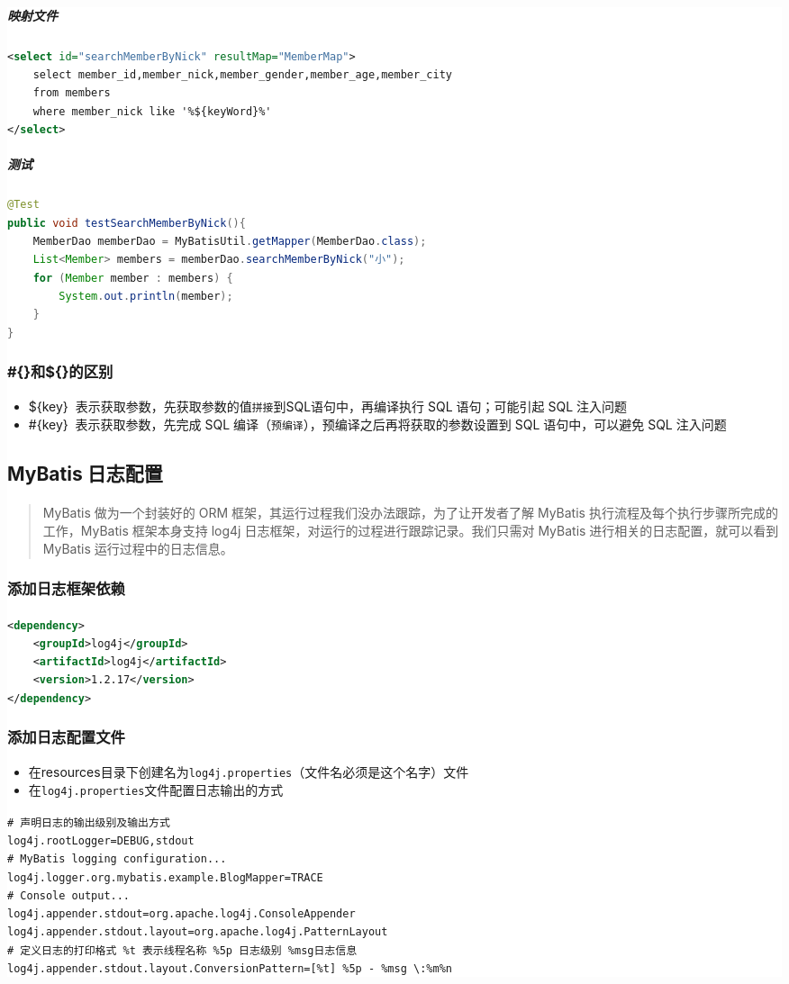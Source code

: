 #####  映射文件

```xml
<select id="searchMemberByNick" resultMap="MemberMap">
    select member_id,member_nick,member_gender,member_age,member_city
    from members
    where member_nick like '%${keyWord}%'
</select>
```

#####  测试

```java
@Test
public void testSearchMemberByNick(){
    MemberDao memberDao = MyBatisUtil.getMapper(MemberDao.class);
    List<Member> members = memberDao.searchMemberByNick("小");
    for (Member member : members) {
        System.out.println(member);
    }
}
```

###  #{}和${}的区别

- ${key}  表示获取参数，先获取参数的值`拼接`到SQL语句中，再编译执行 SQL 语句；可能引起 SQL 注入问题
- #{key}  表示获取参数，先完成 SQL 编译（`预编译`），预编译之后再将获取的参数设置到 SQL 语句中，可以避免 SQL 注入问题

## MyBatis 日志配置

> MyBatis 做为⼀个封装好的 ORM 框架，其运行过程我们没办法跟踪，为了让开发者了解 MyBatis 执行流程及每个执行步骤所完成的工作，MyBatis 框架本身支持 log4j 日志框架，对运行的过程进行跟踪记录。我们只需对 MyBatis 进行相关的日志配置，就可以看到 MyBatis 运行过程中的日志信息。


### 添加日志框架依赖

```xml
<dependency>
    <groupId>log4j</groupId>
    <artifactId>log4j</artifactId>
    <version>1.2.17</version>
</dependency>
```

###  添加日志配置文件

- 在resources目录下创建名为`log4j.properties`（文件名必须是这个名字）文件
- 在`log4j.properties`文件配置日志输出的方式

```properties
# 声明日志的输出级别及输出方式
log4j.rootLogger=DEBUG,stdout
# MyBatis logging configuration...
log4j.logger.org.mybatis.example.BlogMapper=TRACE
# Console output...
log4j.appender.stdout=org.apache.log4j.ConsoleAppender
log4j.appender.stdout.layout=org.apache.log4j.PatternLayout
# 定义日志的打印格式 %t 表示线程名称 %5p 日志级别 %msg日志信息
log4j.appender.stdout.layout.ConversionPattern=[%t] %5p - %msg \:%m%n
```
